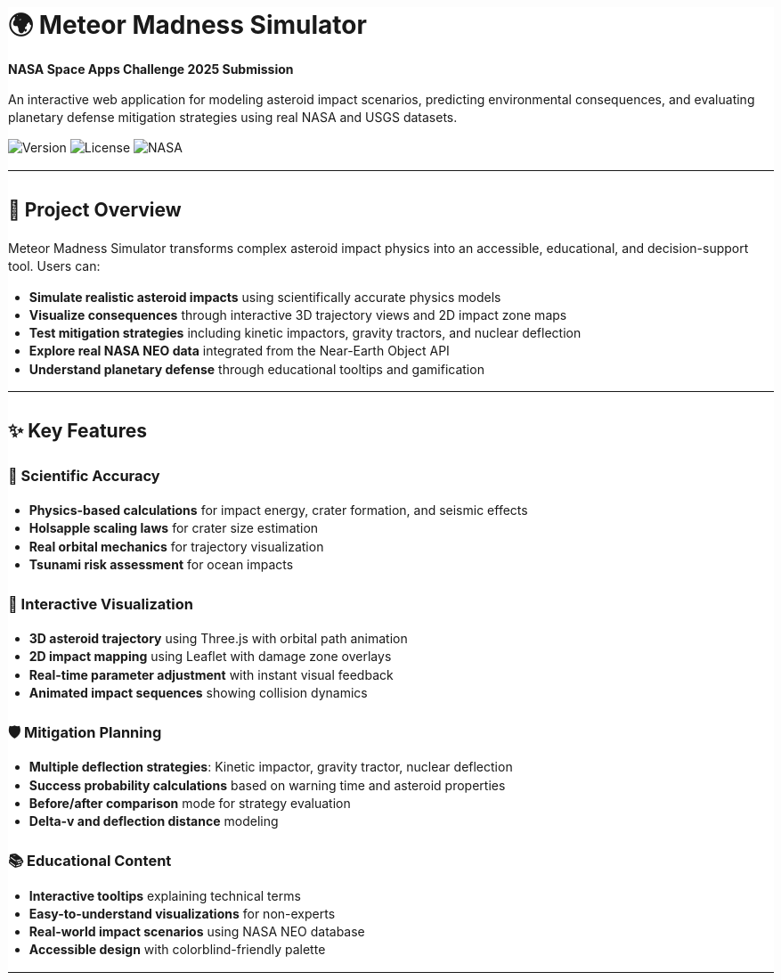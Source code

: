 # 🌍 Meteor Madness Simulator

**NASA Space Apps Challenge 2025 Submission**

An interactive web application for modeling asteroid impact scenarios, predicting environmental consequences, and evaluating planetary defense mitigation strategies using real NASA and USGS datasets.

![Version](https://img.shields.io/badge/version-1.0.0-blue)
![License](https://img.shields.io/badge/license-MIT-green)
![NASA](https://img.shields.io/badge/NASA-Space%20Apps-red)

---

## 🎯 Project Overview

Meteor Madness Simulator transforms complex asteroid impact physics into an accessible, educational, and decision-support tool. Users can:

- **Simulate realistic asteroid impacts** using scientifically accurate physics models
- **Visualize consequences** through interactive 3D trajectory views and 2D impact zone maps
- **Test mitigation strategies** including kinetic impactors, gravity tractors, and nuclear deflection
- **Explore real NASA NEO data** integrated from the Near-Earth Object API
- **Understand planetary defense** through educational tooltips and gamification

---

## ✨ Key Features

### 🔬 Scientific Accuracy
- **Physics-based calculations** for impact energy, crater formation, and seismic effects
- **Holsapple scaling laws** for crater size estimation
- **Real orbital mechanics** for trajectory visualization
- **Tsunami risk assessment** for ocean impacts

### 🎨 Interactive Visualization
- **3D asteroid trajectory** using Three.js with orbital path animation
- **2D impact mapping** using Leaflet with damage zone overlays
- **Real-time parameter adjustment** with instant visual feedback
- **Animated impact sequences** showing collision dynamics

### 🛡️ Mitigation Planning
- **Multiple deflection strategies**: Kinetic impactor, gravity tractor, nuclear deflection
- **Success probability calculations** based on warning time and asteroid properties
- **Before/after comparison** mode for strategy evaluation
- **Delta-v and deflection distance** modeling

### 📚 Educational Content
- **Interactive tooltips** explaining technical terms
- **Easy-to-understand visualizations** for non-experts
- **Real-world impact scenarios** using NASA NEO database
- **Accessible design** with colorblind-friendly palette

---